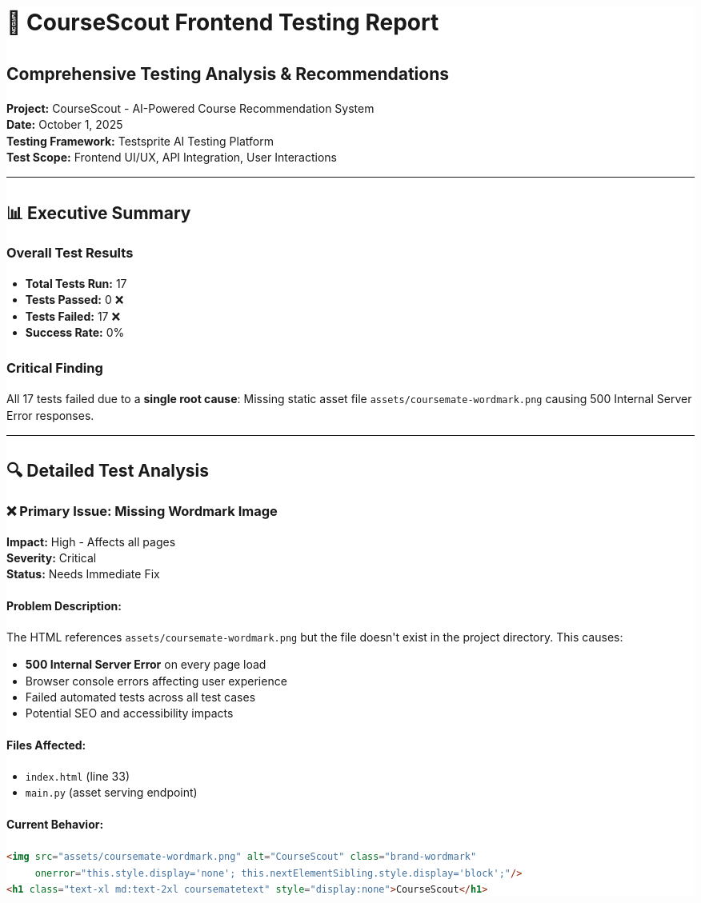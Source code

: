 # 🧪 CourseScout Frontend Testing Report
## Comprehensive Testing Analysis & Recommendations

**Project:** CourseScout - AI-Powered Course Recommendation System  
**Date:** October 1, 2025  
**Testing Framework:** Testsprite AI Testing Platform  
**Test Scope:** Frontend UI/UX, API Integration, User Interactions

---

## 📊 **Executive Summary**

### Overall Test Results
- **Total Tests Run:** 17
- **Tests Passed:** 0 ❌
- **Tests Failed:** 17 ❌  
- **Success Rate:** 0% 

### **Critical Finding**
All 17 tests failed due to a **single root cause**: Missing static asset file `assets/coursemate-wordmark.png` causing 500 Internal Server Error responses.

---

## 🔍 **Detailed Test Analysis**

### ❌ **Primary Issue: Missing Wordmark Image**

**Impact:** High - Affects all pages  
**Severity:** Critical  
**Status:** Needs Immediate Fix

#### Problem Description:
The HTML references `assets/coursemate-wordmark.png` but the file doesn't exist in the project directory. This causes:
- **500 Internal Server Error** on every page load
- Browser console errors affecting user experience
- Failed automated tests across all test cases
- Potential SEO and accessibility impacts

#### Files Affected:
- `index.html` (line 33)
- `main.py` (asset serving endpoint)

#### Current Behavior:
```html
<img src="assets/coursemate-wordmark.png" alt="CourseScout" class="brand-wordmark" 
     onerror="this.style.display='none'; this.nextElementSibling.style.display='block';"/>
<h1 class="text-xl md:text-2xl coursematetext" style="display:none">CourseScout</h1>
```
